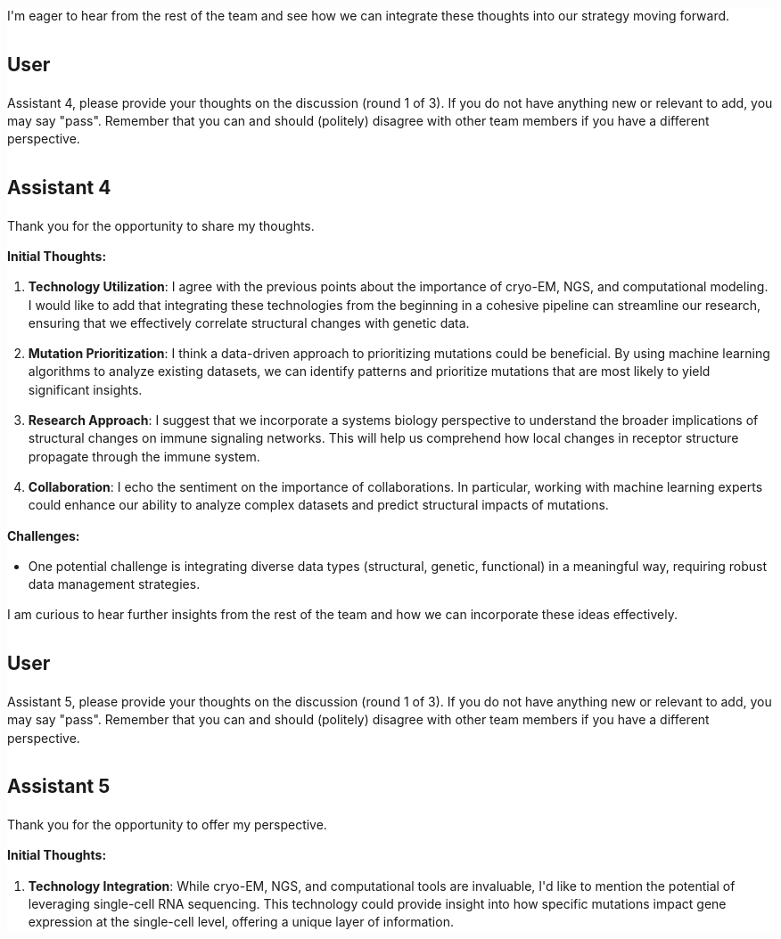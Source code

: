 I'm eager to hear from the rest of the team and see how we can integrate these thoughts into our strategy moving forward.

## User

Assistant 4, please provide your thoughts on the discussion (round 1 of 3). If you do not have anything new or relevant to add, you may say "pass". Remember that you can and should (politely) disagree with other team members if you have a different perspective.

## Assistant 4

Thank you for the opportunity to share my thoughts.

**Initial Thoughts:**

1. **Technology Utilization**: I agree with the previous points about the importance of cryo-EM, NGS, and computational modeling. I would like to add that integrating these technologies from the beginning in a cohesive pipeline can streamline our research, ensuring that we effectively correlate structural changes with genetic data.

2. **Mutation Prioritization**: I think a data-driven approach to prioritizing mutations could be beneficial. By using machine learning algorithms to analyze existing datasets, we can identify patterns and prioritize mutations that are most likely to yield significant insights.

3. **Research Approach**: I suggest that we incorporate a systems biology perspective to understand the broader implications of structural changes on immune signaling networks. This will help us comprehend how local changes in receptor structure propagate through the immune system.

4. **Collaboration**: I echo the sentiment on the importance of collaborations. In particular, working with machine learning experts could enhance our ability to analyze complex datasets and predict structural impacts of mutations.

**Challenges:**

- One potential challenge is integrating diverse data types (structural, genetic, functional) in a meaningful way, requiring robust data management strategies.

I am curious to hear further insights from the rest of the team and how we can incorporate these ideas effectively.

## User

Assistant 5, please provide your thoughts on the discussion (round 1 of 3). If you do not have anything new or relevant to add, you may say "pass". Remember that you can and should (politely) disagree with other team members if you have a different perspective.

## Assistant 5

Thank you for the opportunity to offer my perspective.

**Initial Thoughts:**

1. **Technology Integration**: While cryo-EM, NGS, and computational tools are invaluable, I'd like to mention the potential of leveraging single-cell RNA sequencing. This technology could provide insight into how specific mutations impact gene expression at the single-cell level, offering a unique layer of information.
